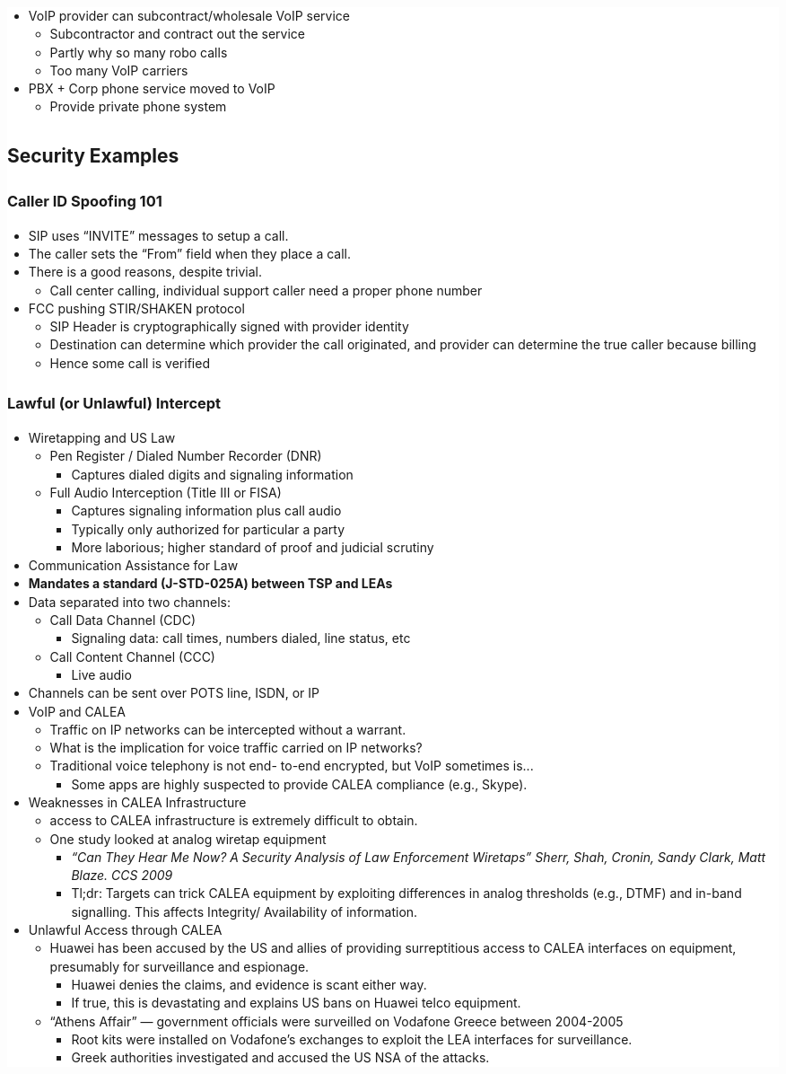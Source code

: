 - VoIP provider can subcontract/wholesale VoIP service
    - Subcontractor and contract out the service
    - Partly why so many robo calls
    - Too many VoIP carriers
- PBX + Corp phone service moved to VoIP
    - Provide private phone system

## Security Examples

### Caller ID Spoofing 101
- SIP uses “INVITE” messages to setup a call.
- The caller sets the “From” field when they place a call.
- There is a good reasons, despite trivial.
    - Call center calling, individual support caller need a proper phone number
- FCC pushing STIR/SHAKEN protocol
    - SIP Header is cryptographically signed with provider identity
    - Destination can determine which provider the call originated, and provider can determine the true caller because billing
    - Hence some call is verified

### Lawful (or Unlawful) Intercept
- Wiretapping and US Law
    - Pen Register / Dialed Number Recorder (DNR)
        - Captures dialed digits and signaling information
    - Full Audio Interception (Title III or FISA)
        - Captures signaling information plus call audio
        - Typically only authorized for particular a party
        - More laborious; higher standard of proof and judicial scrutiny
- Communication Assistance for Law
- **Mandates a standard (J-STD-025A) between TSP and LEAs**
- Data separated into two channels:
    - Call Data Channel (CDC)
        - Signaling data: call times, numbers dialed, line status, etc
    - Call Content Channel (CCC)
        - Live audio
- Channels can be sent over POTS line, ISDN, or IP
- VoIP and CALEA
    - Traffic on IP networks can be intercepted without a warrant.
    - What is the implication for voice traffic carried on IP networks?
    - Traditional voice telephony is not end- to-end encrypted, but VoIP  sometimes is... 
        - Some apps are highly suspected to provide  CALEA compliance (e.g., Skype).
- Weaknesses in CALEA Infrastructure
    - access to CALEA infrastructure is extremely difficult to  obtain.
    - One study looked at analog wiretap equipment
        - *“Can They Hear Me Now? A Security Analysis of Law Enforcement Wiretaps” Sherr, Shah, Cronin, Sandy Clark, Matt Blaze. CCS 2009*
        - Tl;dr: Targets can trick CALEA equipment by exploiting differences in analog thresholds (e.g., DTMF) and in-band signalling. This affects Integrity/ Availability of information.
- Unlawful Access through CALEA
    - Huawei has been accused by the US and allies of providing surreptitious access to CALEA interfaces on equipment, presumably for surveillance and espionage.
        - Huawei denies the claims, and evidence is scant either way.
        - If true, this is devastating and explains US bans on Huawei telco equipment.
    - “Athens Affair” — government officials were surveilled on Vodafone Greece between 2004-2005
        - Root kits were installed on Vodafone’s exchanges to exploit the LEA interfaces for surveillance.
        - Greek authorities investigated and accused the US NSA of the attacks.

